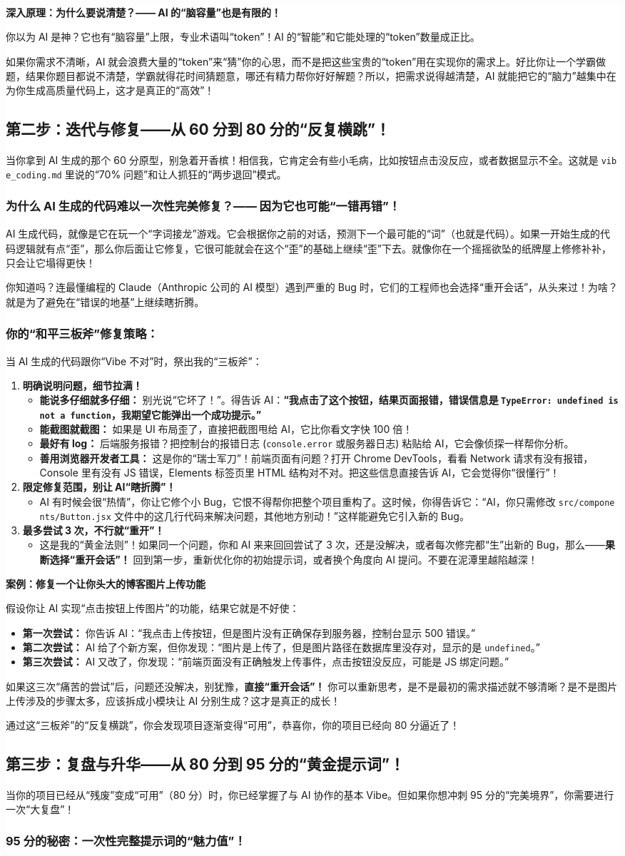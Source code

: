 **深入原理：为什么要说清楚？—— AI 的“脑容量”也是有限的！**

你以为 AI 是神？它也有“脑容量”上限，专业术语叫“token”！AI 的“智能”和它能处理的“token”数量成正比。

如果你需求不清晰，AI 就会浪费大量的“token”来“猜”你的心思，而不是把这些宝贵的“token”用在实现你的需求上。好比你让一个学霸做题，结果你题目都说不清楚，学霸就得花时间猜题意，哪还有精力帮你好好解题？所以，把需求说得越清楚，AI 就能把它的“脑力”越集中在为你生成高质量代码上，这才是真正的“高效”！

## 第二步：迭代与修复——从 60 分到 80 分的“反复横跳”！

当你拿到 AI 生成的那个 60 分原型，别急着开香槟！相信我，它肯定会有些小毛病，比如按钮点击没反应，或者数据显示不全。这就是 `vibe_coding.md` 里说的“70% 问题”和让人抓狂的“两步退回”模式。

### 为什么 AI 生成的代码难以一次性完美修复？—— 因为它也可能“一错再错”！

AI 生成代码，就像是它在玩一个“字词接龙”游戏。它会根据你之前的对话，预测下一个最可能的“词”（也就是代码）。如果一开始生成的代码逻辑就有点“歪”，那么你后面让它修复，它很可能就会在这个“歪”的基础上继续“歪”下去。就像你在一个摇摇欲坠的纸牌屋上修修补补，只会让它塌得更快！

你知道吗？连最懂编程的 Claude（Anthropic 公司的 AI 模型）遇到严重的 Bug 时，它们的工程师也会选择“重开会话”，从头来过！为啥？就是为了避免在“错误的地基”上继续瞎折腾。

### 你的“和平三板斧”修复策略：

当 AI 生成的代码跟你“Vibe 不对”时，祭出我的“三板斧”：

1.  **明确说明问题，细节拉满！**
    *   **能说多仔细就多仔细：** 别光说“它坏了！”。得告诉 AI：**“我点击了这个按钮，结果页面报错，错误信息是 `TypeError: undefined is not a function`，我期望它能弹出一个成功提示。”**
    *   **能截图就截图：** 如果是 UI 布局歪了，直接把截图甩给 AI，它比你看文字快 100 倍！
    *   **最好有 log：** 后端服务报错？把控制台的报错日志 (`console.error` 或服务器日志) 粘贴给 AI，它会像侦探一样帮你分析。
    *   **善用浏览器开发者工具：** 这是你的“瑞士军刀”！前端页面有问题？打开 Chrome DevTools，看看 Network 请求有没有报错，Console 里有没有 JS 错误，Elements 标签页里 HTML 结构对不对。把这些信息直接告诉 AI，它会觉得你“很懂行”！
2.  **限定修复范围，别让 AI“瞎折腾”！**
    *   AI 有时候会很“热情”，你让它修个小 Bug，它恨不得帮你把整个项目重构了。这时候，你得告诉它：“AI，你只需修改 `src/components/Button.jsx` 文件中的这几行代码来解决问题，其他地方别动！”这样能避免它引入新的 Bug。
3.  **最多尝试 3 次，不行就“重开”！**
    *   这是我的“黄金法则”！如果同一个问题，你和 AI 来来回回尝试了 3 次，还是没解决，或者每次修完都“生”出新的 Bug，那么——**果断选择“重开会话”！** 回到第一步，重新优化你的初始提示词，或者换个角度向 AI 提问。不要在泥潭里越陷越深！

**案例：修复一个让你头大的博客图片上传功能**

假设你让 AI 实现“点击按钮上传图片”的功能，结果它就是不好使：

*   **第一次尝试：** 你告诉 AI：“我点击上传按钮，但是图片没有正确保存到服务器，控制台显示 500 错误。”
*   **第二次尝试：** AI 给了个新方案，但你发现：“图片是上传了，但是图片路径在数据库里没存对，显示的是 `undefined`。”
*   **第三次尝试：** AI 又改了，你发现：“前端页面没有正确触发上传事件，点击按钮没反应，可能是 JS 绑定问题。”

如果这三次“痛苦的尝试”后，问题还没解决，别犹豫，**直接“重开会话”！** 你可以重新思考，是不是最初的需求描述就不够清晰？是不是图片上传涉及的步骤太多，应该拆成小模块让 AI 分别生成？这才是真正的成长！

通过这“三板斧”的“反复横跳”，你会发现项目逐渐变得“可用”，恭喜你，你的项目已经向 80 分逼近了！

## 第三步：复盘与升华——从 80 分到 95 分的“黄金提示词”！

当你的项目已经从“残废”变成“可用”（80 分）时，你已经掌握了与 AI 协作的基本 Vibe。但如果你想冲刺 95 分的“完美境界”，你需要进行一次“大复盘”！

### 95 分的秘密：一次性完整提示词的“魅力值”！
